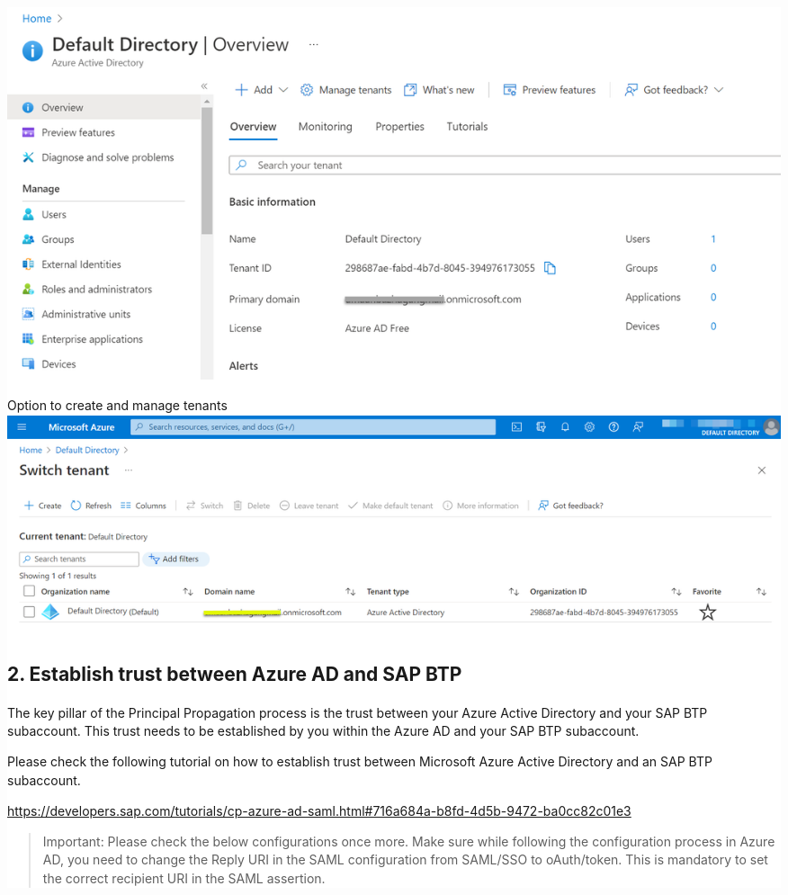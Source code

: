 ![plot](./images/default-directory.png)

Option to create and manage tenants
![plot](./images/tenant-defaultdirectory.png)


## 2. Establish trust between Azure AD and SAP BTP
The key pillar of the Principal Propagation process is the trust between your Azure Active Directory and your SAP BTP subaccount. This trust needs to be established by you within the Azure AD and your SAP BTP subaccount.

Please check the following tutorial on how to establish trust between Microsoft Azure Active Directory and an SAP BTP subaccount.

https://developers.sap.com/tutorials/cp-azure-ad-saml.html#716a684a-b8fd-4d5b-9472-ba0cc82c01e3

> Important: Please check the below configurations once more. Make sure while following the configuration process in Azure AD, you need to change the Reply URI in the SAML configuration from SAML/SSO to oAuth/token. This is mandatory to set the correct recipient URI in the SAML assertion.
